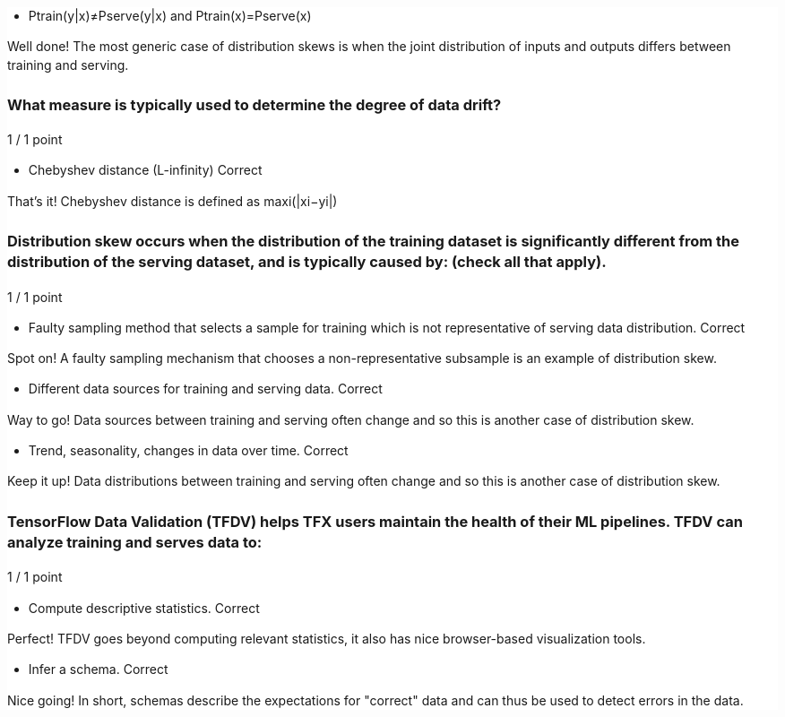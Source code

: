 * Ptrain(y|x)≠Pserve(y|x) and Ptrain(x)=Pserve(x)

Well done! The most generic case of distribution skews is when the joint distribution of inputs and outputs differs between training and serving.

### What measure is typically used to determine the degree of data drift?
1 / 1 point

* Chebyshev distance (L-infinity)
Correct

That’s it! Chebyshev distance is defined as maxi(|xi−yi|)

### Distribution skew occurs when the distribution of the training dataset is significantly different from the distribution of the serving dataset, and is typically caused by: (check all that apply). 
1 / 1 point


* Faulty sampling method that selects a sample for training which is not representative of serving data distribution.
Correct

Spot on! A faulty sampling mechanism that chooses a non-representative subsample is an example of distribution skew.

* Different data sources for training and serving data.
Correct

Way to go! Data sources between training and serving often change and so this is another case of distribution skew.

* Trend, seasonality, changes in data over time.
Correct

Keep it up! Data distributions between training and serving often change and so this is another case of distribution skew.


### TensorFlow Data Validation (TFDV) helps TFX users maintain the health of their ML pipelines. TFDV can analyze training and serves data to:
1 / 1 point

* Compute descriptive statistics.
Correct

Perfect! TFDV goes beyond computing relevant statistics, it also has nice browser-based visualization tools.

* Infer a schema.
Correct

 Nice going! In short, schemas describe the expectations for "correct" data and can thus be used to detect errors in the data.
